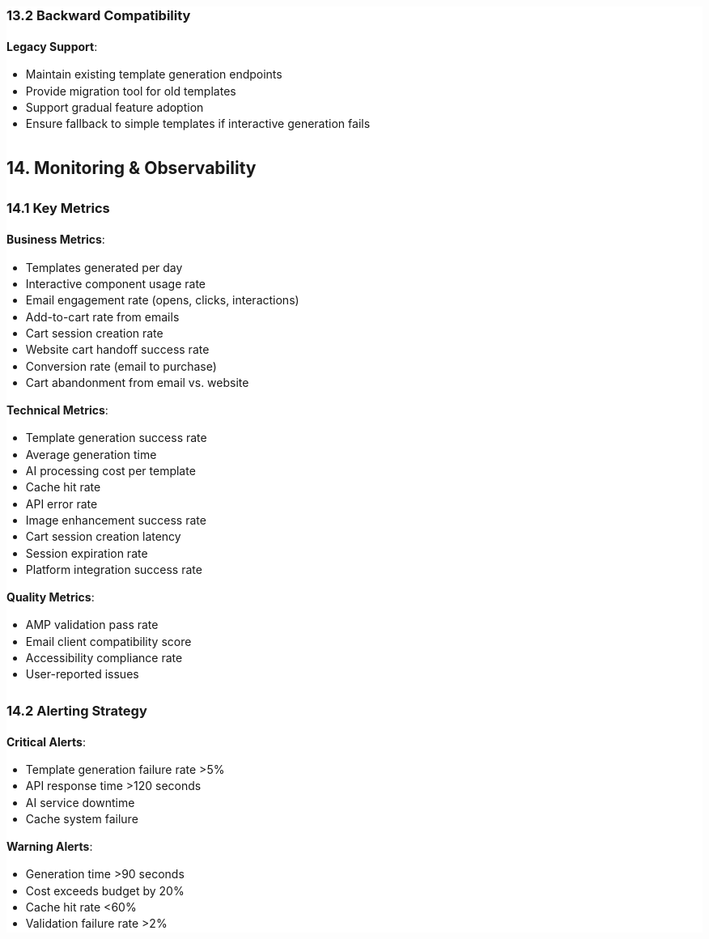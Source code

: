 ### 13.2 Backward Compatibility

**Legacy Support**:
- Maintain existing template generation endpoints
- Provide migration tool for old templates
- Support gradual feature adoption
- Ensure fallback to simple templates if interactive generation fails

## 14. Monitoring & Observability

### 14.1 Key Metrics

**Business Metrics**:
- Templates generated per day
- Interactive component usage rate
- Email engagement rate (opens, clicks, interactions)
- Add-to-cart rate from emails
- Cart session creation rate
- Website cart handoff success rate
- Conversion rate (email to purchase)
- Cart abandonment from email vs. website

**Technical Metrics**:
- Template generation success rate
- Average generation time
- AI processing cost per template
- Cache hit rate
- API error rate
- Image enhancement success rate
- Cart session creation latency
- Session expiration rate
- Platform integration success rate

**Quality Metrics**:
- AMP validation pass rate
- Email client compatibility score
- Accessibility compliance rate
- User-reported issues

### 14.2 Alerting Strategy

**Critical Alerts**:
- Template generation failure rate >5%
- API response time >120 seconds
- AI service downtime
- Cache system failure

**Warning Alerts**:
- Generation time >90 seconds
- Cost exceeds budget by 20%
- Cache hit rate <60%
- Validation failure rate >2%
